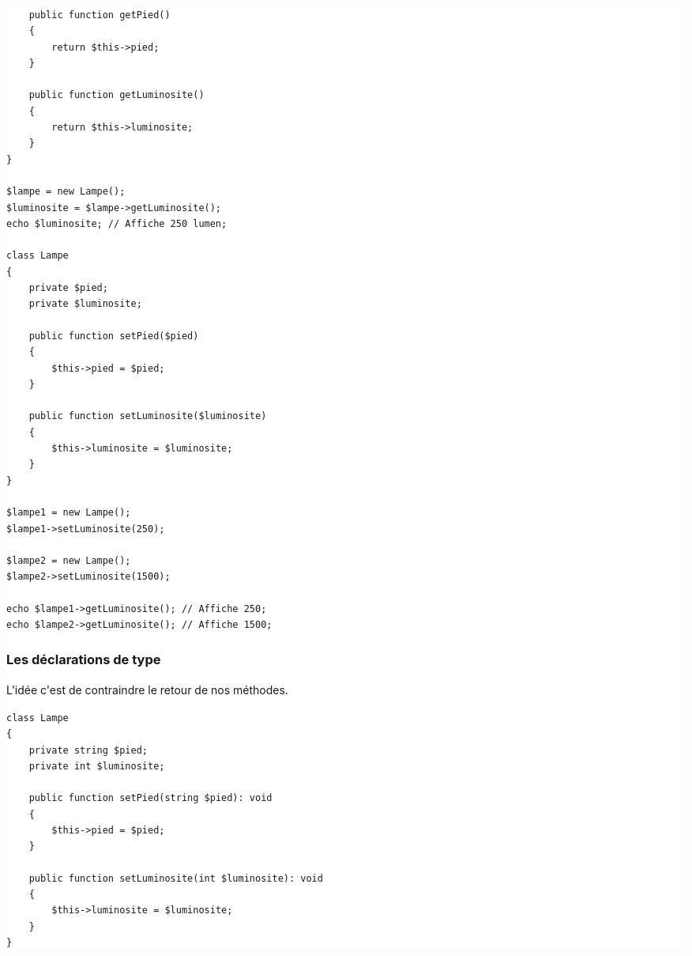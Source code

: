         public function getPied()
        {
        	return $this->pied;
        }
        
        public function getLuminosite()
        {
        	return $this->luminosite;
        }
    }
     
    $lampe = new Lampe();
    $luminosite = $lampe->getLuminosite();
    echo $luminosite; // Affiche 250 lumen;
    
    class Lampe
    {
        private $pied;
        private $luminosite;
        
        public function setPied($pied)
        {
        	$this->pied = $pied;
        }
        
        public function setLuminosite($luminosite)
        {
        	$this->luminosite = $luminosite;
        }
    }
     
    $lampe1 = new Lampe();
    $lampe1->setLuminosite(250);
     
    $lampe2 = new Lampe();
    $lampe2->setLuminosite(1500);
     
    echo $lampe1->getLuminosite(); // Affiche 250;
    echo $lampe2->getLuminosite(); // Affiche 1500;

### Les déclarations de type

L'idée c'est de contraindre le retour de nos méthodes.

    class Lampe
    {
        private string $pied;
        private int $luminosite;
        
        public function setPied(string $pied): void
        {
        	$this->pied = $pied;
        }
        
        public function setLuminosite(int $luminosite): void
        {
        	$this->luminosite = $luminosite;
        }
    }
     